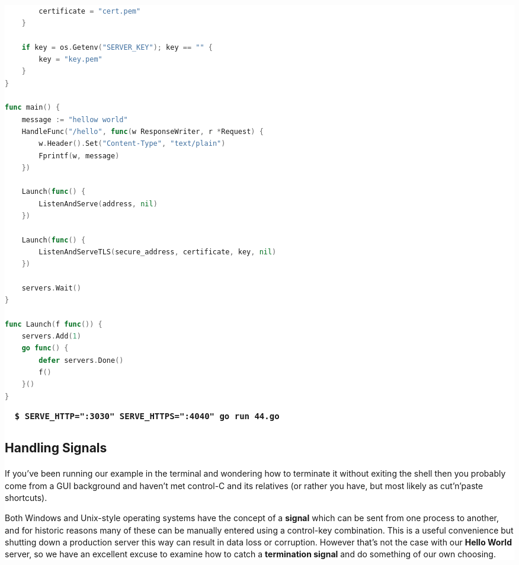 ```go
        certificate = "cert.pem"
    }

    if key = os.Getenv("SERVER_KEY"); key == "" {
        key = "key.pem"
    }
}

func main() {
    message := "hellow world"
    HandleFunc("/hello", func(w ResponseWriter, r *Request) {
        w.Header().Set("Content-Type", "text/plain")
        Fprintf(w, message)
    })

    Launch(func() {
        ListenAndServe(address, nil)
    })

    Launch(func() {
        ListenAndServeTLS(secure_address, certificate, key, nil)
    })

    servers.Wait()
}

func Launch(f func()) {
    servers.Add(1)
    go func() {
        defer servers.Done()
        f()
    }()
}
```

<pre>  <b>$ SERVE_HTTP=":3030" SERVE_HTTPS=":4040" go run 44.go</b></pre>
    

## Handling Signals

If you’ve been running our example in the terminal and wondering how to terminate 
it without exiting the shell then you probably come from a GUI background and 
haven’t met control-C and its relatives (or rather you have, but most likely 
as cut’n’paste shortcuts).

Both Windows and Unix-style operating systems have the concept of a **signal** 
which can be sent from one process to another, and for historic reasons many of 
these can be manually entered using a control-key combination. This is a useful 
convenience but shutting down a production server this way can result in data 
loss or corruption. However that’s not the case with our **Hello World** server, 
so we have an excellent excuse to examine how to catch a **termination signal** 
and do something of our own choosing.
